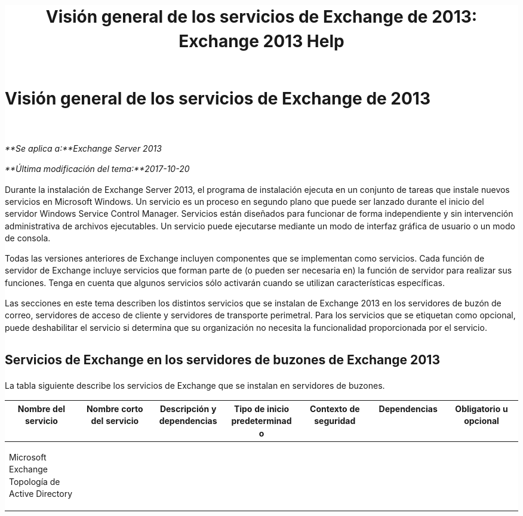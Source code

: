 ﻿---
title: 'Visión general de los servicios de Exchange de 2013: Exchange 2013 Help'
TOCTitle: Visión general de los servicios de Exchange de 2013
ms:assetid: 2ed45d18-2ff3-4099-b841-050eb16a416b
ms:mtpsurl: https://technet.microsoft.com/es-es/library/Ee423542(v=EXCHG.150)
ms:contentKeyID: 74479254
ms.date: 05/22/2018
mtps_version: v=EXCHG.150
ms.translationtype: MT
---

# Visión general de los servicios de Exchange de 2013

 

_**Se aplica a:**Exchange Server 2013_

_**Última modificación del tema:**2017-10-20_

Durante la instalación de Exchange Server 2013, el programa de instalación ejecuta en un conjunto de tareas que instale nuevos servicios en Microsoft Windows. Un servicio es un proceso en segundo plano que puede ser lanzado durante el inicio del servidor Windows Service Control Manager. Servicios están diseñados para funcionar de forma independiente y sin intervención administrativa de archivos ejecutables. Un servicio puede ejecutarse mediante un modo de interfaz gráfica de usuario o un modo de consola.

Todas las versiones anteriores de Exchange incluyen componentes que se implementan como servicios. Cada función de servidor de Exchange incluye servicios que forman parte de (o pueden ser necesaria en) la función de servidor para realizar sus funciones. Tenga en cuenta que algunos servicios sólo activarán cuando se utilizan características específicas.

Las secciones en este tema describen los distintos servicios que se instalan de Exchange 2013 en los servidores de buzón de correo, servidores de acceso de cliente y servidores de transporte perimetral. Para los servicios que se etiquetan como opcional, puede deshabilitar el servicio si determina que su organización no necesita la funcionalidad proporcionada por el servicio.

## Servicios de Exchange en los servidores de buzones de Exchange 2013

La tabla siguiente describe los servicios de Exchange que se instalan en servidores de buzones.


<table style="width:100%;">
<colgroup>
<col style="width: 14%" />
<col style="width: 14%" />
<col style="width: 14%" />
<col style="width: 14%" />
<col style="width: 14%" />
<col style="width: 14%" />
<col style="width: 14%" />
</colgroup>
<thead>
<tr class="header">
<th>Nombre del servicio</th>
<th>Nombre corto del servicio</th>
<th>Descripción y dependencias</th>
<th>Tipo de inicio predeterminado</th>
<th>Contexto de seguridad</th>
<th>Dependencias</th>
<th>Obligatorio u opcional</th>
</tr>
</thead>
<tbody>
<tr class="odd">
<td><p>Microsoft Exchange Topología de Active Directory</p></td>